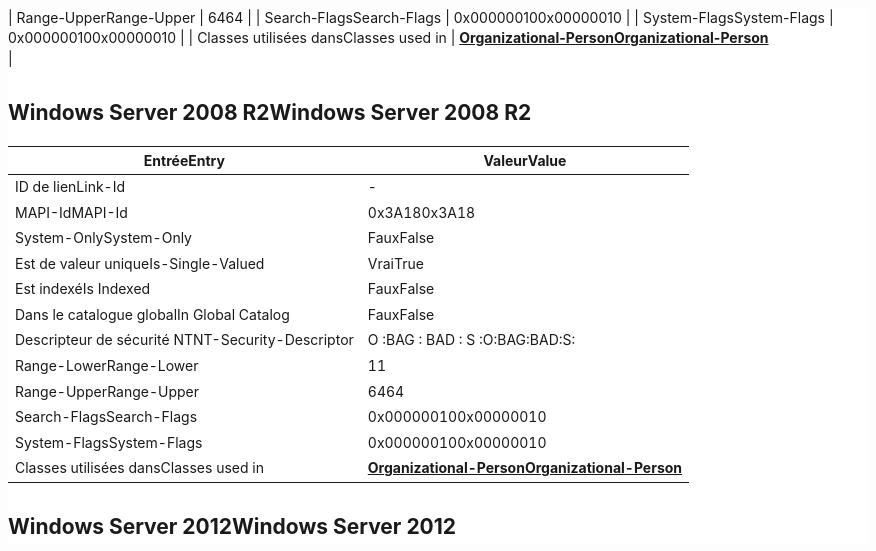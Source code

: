 | <span data-ttu-id="dcf5b-227">Range-Upper</span><span class="sxs-lookup"><span data-stu-id="dcf5b-227">Range-Upper</span></span>            | <span data-ttu-id="dcf5b-228">64</span><span class="sxs-lookup"><span data-stu-id="dcf5b-228">64</span></span>                                                                 |
| <span data-ttu-id="dcf5b-229">Search-Flags</span><span class="sxs-lookup"><span data-stu-id="dcf5b-229">Search-Flags</span></span>           | <span data-ttu-id="dcf5b-230">0x00000010</span><span class="sxs-lookup"><span data-stu-id="dcf5b-230">0x00000010</span></span>                                                         |
| <span data-ttu-id="dcf5b-231">System-Flags</span><span class="sxs-lookup"><span data-stu-id="dcf5b-231">System-Flags</span></span>           | <span data-ttu-id="dcf5b-232">0x00000010</span><span class="sxs-lookup"><span data-stu-id="dcf5b-232">0x00000010</span></span>                                                         |
| <span data-ttu-id="dcf5b-233">Classes utilisées dans</span><span class="sxs-lookup"><span data-stu-id="dcf5b-233">Classes used in</span></span>        | [<span data-ttu-id="dcf5b-234">**Organizational-Person**</span><span class="sxs-lookup"><span data-stu-id="dcf5b-234">**Organizational-Person**</span></span>](c-organizationalperson.md)<br/> |



## <a name="windows-server-2008-r2"></a><span data-ttu-id="dcf5b-235">Windows Server 2008 R2</span><span class="sxs-lookup"><span data-stu-id="dcf5b-235">Windows Server 2008 R2</span></span>



| <span data-ttu-id="dcf5b-236">Entrée</span><span class="sxs-lookup"><span data-stu-id="dcf5b-236">Entry</span></span> | <span data-ttu-id="dcf5b-237">Valeur</span><span class="sxs-lookup"><span data-stu-id="dcf5b-237">Value</span></span> |
|------------------------|--------------------------------------------------------------------|
| <span data-ttu-id="dcf5b-238">ID de lien</span><span class="sxs-lookup"><span data-stu-id="dcf5b-238">Link-Id</span></span>                | \-                                                                 |
| <span data-ttu-id="dcf5b-239">MAPI-Id</span><span class="sxs-lookup"><span data-stu-id="dcf5b-239">MAPI-Id</span></span>                | <span data-ttu-id="dcf5b-240">0x3A18</span><span class="sxs-lookup"><span data-stu-id="dcf5b-240">0x3A18</span></span>                                                             |
| <span data-ttu-id="dcf5b-241">System-Only</span><span class="sxs-lookup"><span data-stu-id="dcf5b-241">System-Only</span></span>            | <span data-ttu-id="dcf5b-242">Faux</span><span class="sxs-lookup"><span data-stu-id="dcf5b-242">False</span></span>                                                              |
| <span data-ttu-id="dcf5b-243">Est de valeur unique</span><span class="sxs-lookup"><span data-stu-id="dcf5b-243">Is-Single-Valued</span></span>       | <span data-ttu-id="dcf5b-244">Vrai</span><span class="sxs-lookup"><span data-stu-id="dcf5b-244">True</span></span>                                                               |
| <span data-ttu-id="dcf5b-245">Est indexé</span><span class="sxs-lookup"><span data-stu-id="dcf5b-245">Is Indexed</span></span>             | <span data-ttu-id="dcf5b-246">Faux</span><span class="sxs-lookup"><span data-stu-id="dcf5b-246">False</span></span>                                                              |
| <span data-ttu-id="dcf5b-247">Dans le catalogue global</span><span class="sxs-lookup"><span data-stu-id="dcf5b-247">In Global Catalog</span></span>      | <span data-ttu-id="dcf5b-248">Faux</span><span class="sxs-lookup"><span data-stu-id="dcf5b-248">False</span></span>                                                              |
| <span data-ttu-id="dcf5b-249">Descripteur de sécurité NT</span><span class="sxs-lookup"><span data-stu-id="dcf5b-249">NT-Security-Descriptor</span></span> | <span data-ttu-id="dcf5b-250">O :BAG : BAD : S :</span><span class="sxs-lookup"><span data-stu-id="dcf5b-250">O:BAG:BAD:S:</span></span>                                                       |
| <span data-ttu-id="dcf5b-251">Range-Lower</span><span class="sxs-lookup"><span data-stu-id="dcf5b-251">Range-Lower</span></span>            | <span data-ttu-id="dcf5b-252">1</span><span class="sxs-lookup"><span data-stu-id="dcf5b-252">1</span></span>                                                                  |
| <span data-ttu-id="dcf5b-253">Range-Upper</span><span class="sxs-lookup"><span data-stu-id="dcf5b-253">Range-Upper</span></span>            | <span data-ttu-id="dcf5b-254">64</span><span class="sxs-lookup"><span data-stu-id="dcf5b-254">64</span></span>                                                                 |
| <span data-ttu-id="dcf5b-255">Search-Flags</span><span class="sxs-lookup"><span data-stu-id="dcf5b-255">Search-Flags</span></span>           | <span data-ttu-id="dcf5b-256">0x00000010</span><span class="sxs-lookup"><span data-stu-id="dcf5b-256">0x00000010</span></span>                                                         |
| <span data-ttu-id="dcf5b-257">System-Flags</span><span class="sxs-lookup"><span data-stu-id="dcf5b-257">System-Flags</span></span>           | <span data-ttu-id="dcf5b-258">0x00000010</span><span class="sxs-lookup"><span data-stu-id="dcf5b-258">0x00000010</span></span>                                                         |
| <span data-ttu-id="dcf5b-259">Classes utilisées dans</span><span class="sxs-lookup"><span data-stu-id="dcf5b-259">Classes used in</span></span>        | [<span data-ttu-id="dcf5b-260">**Organizational-Person**</span><span class="sxs-lookup"><span data-stu-id="dcf5b-260">**Organizational-Person**</span></span>](c-organizationalperson.md)<br/> |



## <a name="windows-server-2012"></a><span data-ttu-id="dcf5b-261">Windows Server 2012</span><span class="sxs-lookup"><span data-stu-id="dcf5b-261">Windows Server 2012</span></span>


